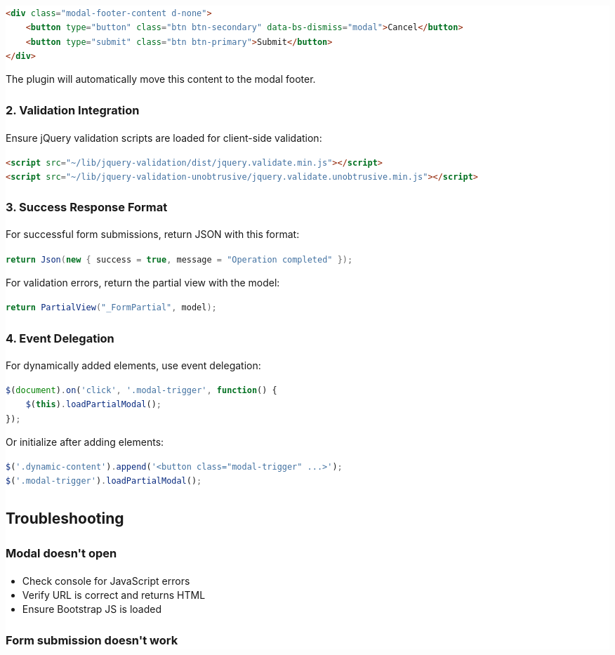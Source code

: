 ```html
<div class="modal-footer-content d-none">
    <button type="button" class="btn btn-secondary" data-bs-dismiss="modal">Cancel</button>
    <button type="submit" class="btn btn-primary">Submit</button>
</div>
```

The plugin will automatically move this content to the modal footer.

### 2. Validation Integration

Ensure jQuery validation scripts are loaded for client-side validation:

```html
<script src="~/lib/jquery-validation/dist/jquery.validate.min.js"></script>
<script src="~/lib/jquery-validation-unobtrusive/jquery.validate.unobtrusive.min.js"></script>
```

### 3. Success Response Format

For successful form submissions, return JSON with this format:

```csharp
return Json(new { success = true, message = "Operation completed" });
```

For validation errors, return the partial view with the model:

```csharp
return PartialView("_FormPartial", model);
```

### 4. Event Delegation

For dynamically added elements, use event delegation:

```javascript
$(document).on('click', '.modal-trigger', function() {
    $(this).loadPartialModal();
});
```

Or initialize after adding elements:

```javascript
$('.dynamic-content').append('<button class="modal-trigger" ...>');
$('.modal-trigger').loadPartialModal();
```

## Troubleshooting

### Modal doesn't open

- Check console for JavaScript errors
- Verify URL is correct and returns HTML
- Ensure Bootstrap JS is loaded

### Form submission doesn't work
